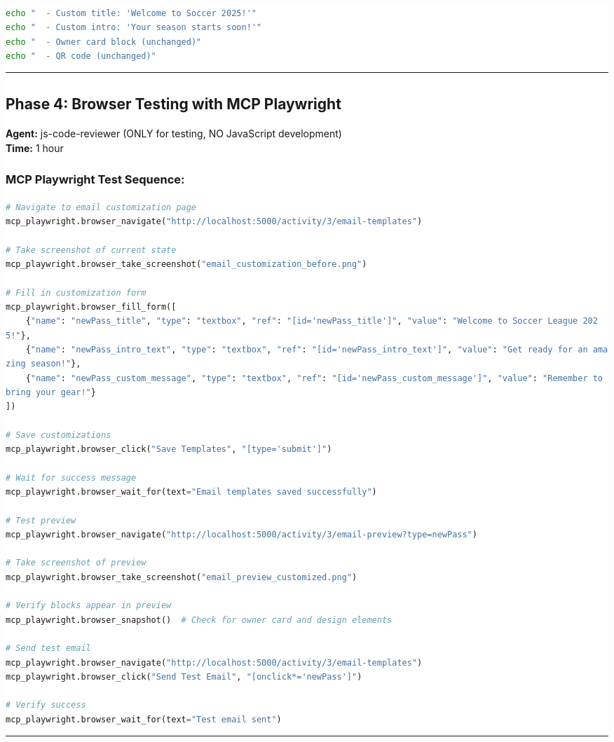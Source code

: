 ```bash
echo "  - Custom title: 'Welcome to Soccer 2025!'"
echo "  - Custom intro: 'Your season starts soon!'"
echo "  - Owner card block (unchanged)"
echo "  - QR code (unchanged)"
```

---

## Phase 4: Browser Testing with MCP Playwright
**Agent:** js-code-reviewer (ONLY for testing, NO JavaScript development)  
**Time:** 1 hour  

### MCP Playwright Test Sequence:
```python
# Navigate to email customization page
mcp_playwright.browser_navigate("http://localhost:5000/activity/3/email-templates")

# Take screenshot of current state
mcp_playwright.browser_take_screenshot("email_customization_before.png")

# Fill in customization form
mcp_playwright.browser_fill_form([
    {"name": "newPass_title", "type": "textbox", "ref": "[id='newPass_title']", "value": "Welcome to Soccer League 2025!"},
    {"name": "newPass_intro_text", "type": "textbox", "ref": "[id='newPass_intro_text']", "value": "Get ready for an amazing season!"},
    {"name": "newPass_custom_message", "type": "textbox", "ref": "[id='newPass_custom_message']", "value": "Remember to bring your gear!"}
])

# Save customizations
mcp_playwright.browser_click("Save Templates", "[type='submit']")

# Wait for success message
mcp_playwright.browser_wait_for(text="Email templates saved successfully")

# Test preview
mcp_playwright.browser_navigate("http://localhost:5000/activity/3/email-preview?type=newPass")

# Take screenshot of preview
mcp_playwright.browser_take_screenshot("email_preview_customized.png")

# Verify blocks appear in preview
mcp_playwright.browser_snapshot()  # Check for owner card and design elements

# Send test email
mcp_playwright.browser_navigate("http://localhost:5000/activity/3/email-templates")
mcp_playwright.browser_click("Send Test Email", "[onclick*='newPass']")

# Verify success
mcp_playwright.browser_wait_for(text="Test email sent")
```

---